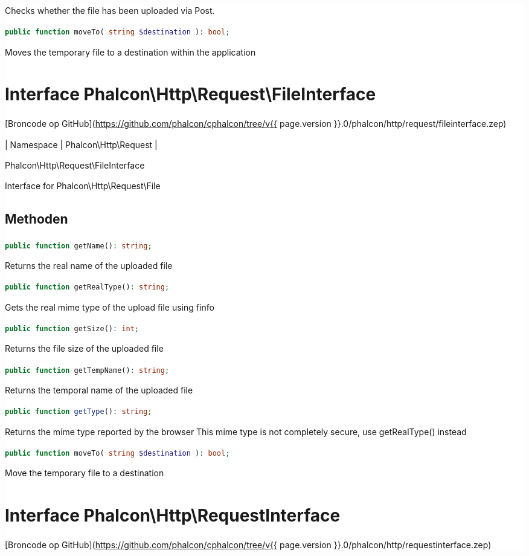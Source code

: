 Checks whether the file has been uploaded via Post.

```php
public function moveTo( string $destination ): bool;
```

Moves the temporary file to a destination within the application

<h1 id="http-request-fileinterface">Interface Phalcon\Http\Request\FileInterface</h1>

[Broncode op GitHub](https://github.com/phalcon/cphalcon/tree/v{{ page.version }}.0/phalcon/http/request/fileinterface.zep)

| Namespace | Phalcon\Http\Request |

Phalcon\Http\Request\FileInterface

Interface for Phalcon\Http\Request\File

## Methoden

```php
public function getName(): string;
```

Returns the real name of the uploaded file

```php
public function getRealType(): string;
```

Gets the real mime type of the upload file using finfo

```php
public function getSize(): int;
```

Returns the file size of the uploaded file

```php
public function getTempName(): string;
```

Returns the temporal name of the uploaded file

```php
public function getType(): string;
```

Returns the mime type reported by the browser This mime type is not completely secure, use getRealType() instead

```php
public function moveTo( string $destination ): bool;
```

Move the temporary file to a destination

<h1 id="http-requestinterface">Interface Phalcon\Http\RequestInterface</h1>

[Broncode op GitHub](https://github.com/phalcon/cphalcon/tree/v{{ page.version }}.0/phalcon/http/requestinterface.zep)
